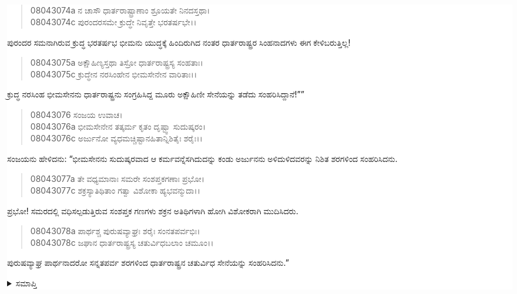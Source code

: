 > 08043074a ನ ಚಾಸೌ ಧಾರ್ತರಾಷ್ಟ್ರಾಣಾಂ ಶ್ರೂಯತೇ ನಿನದಸ್ತಥಾ।   
08043074c ಪುರಂದರಸಮೇ ಕ್ರುದ್ಧೇ ನಿವೃತ್ತೇ ಭರತರ್ಷಭೇ।।

ಪುರಂದರ ಸಮನಾಗಿರುವ ಕ್ರುದ್ಧ ಭರತರ್ಷಭ ಭೀಮನು ಯುದ್ಧಕ್ಕೆ ಹಿಂದಿರುಗಿದ ನಂತರ ಧಾರ್ತರಾಷ್ಟ್ರರ ಸಿಂಹನಾದಗಳು ಈಗ ಕೇಳಿಬರುತ್ತಿಲ್ಲ!

> 08043075a ಅಕ್ಷೌಹಿಣ್ಯಸ್ತಥಾ ತಿಸ್ರೋ ಧಾರ್ತರಾಷ್ಟ್ರಸ್ಯ ಸಂಹತಾಃ।   
08043075c ಕ್ರುದ್ಧೇನ ನರಸಿಂಹೇನ ಭೀಮಸೇನೇನ ವಾರಿತಾಃ।।

ಕ್ರುದ್ಧ ನರಸಿಂಹ ಭೀಮಸೇನನು ಧಾರ್ತರಾಷ್ಟ್ರನು ಸಂಗ್ರಹಿಸಿದ್ದ ಮೂರು ಅಕ್ಷೌಹಿಣೀ ಸೇನೆಯನ್ನು ತಡೆದು ಸಂಹರಿಸಿದ್ದಾನೆ!””

> 08043076 ಸಂಜಯ ಉವಾಚ।   
08043076a ಭೀಮಸೇನೇನ ತತ್ಕರ್ಮ ಕೃತಂ ದೃಷ್ಟ್ವಾ ಸುದುಷ್ಕರಂ।   
08043076c ಅರ್ಜುನೋ ವ್ಯಧಮಚ್ಚಿಷ್ಟಾನಹಿತಾನ್ನಿಶಿತೈಃ ಶರೈಃ।।

ಸಂಜಯನು ಹೇಳಿದನು: “ಭೀಮಸೇನನು ಸುದುಷ್ಕರವಾದ ಆ ಕರ್ಮವನ್ನೆಸಗಿದುದನ್ನು ಕಂಡು ಅರ್ಜುನನು ಅಳಿದುಳಿದವರನ್ನು ನಿಶಿತ ಶರಗಳಿಂದ ಸಂಹರಿಸಿದನು.

> 08043077a ತೇ ವಧ್ಯಮಾನಾಃ ಸಮರೇ ಸಂಶಪ್ತಕಗಣಾಃ ಪ್ರಭೋ।   
08043077c ಶಕ್ರಸ್ಯಾತಿಥಿತಾಂ ಗತ್ವಾ ವಿಶೋಕಾ ಹ್ಯಭವನ್ಮುದಾ।।

ಪ್ರಭೋ! ಸಮರದಲ್ಲಿ ವಧಿಸಲ್ಪಡುತ್ತಿರುವ ಸಂಶಪ್ತಕ ಗಣಗಳು ಶಕ್ರನ ಅತಿಥಿಗಳಾಗಿ ಹೋಗಿ ವಿಶೋಕರಾಗಿ ಮುದಿಸಿದರು.

> 08043078a ಪಾರ್ಥಶ್ಚ ಪುರುಷವ್ಯಾಘ್ರಃ ಶರೈಃ ಸಂನತಪರ್ವಭಿಃ।   
08043078c ಜಘಾನ ಧಾರ್ತರಾಷ್ಟ್ರಸ್ಯ ಚತುರ್ವಿಧಬಲಾಂ ಚಮೂಂ।।

ಪುರುಷವ್ಯಾಘ್ರ ಪಾರ್ಥನಾದರೋ ಸನ್ನತಪರ್ವ ಶರಗಳಿಂದ ಧಾರ್ತರಾಷ್ಟ್ರನ ಚತುರ್ವಿಧ ಸೇನೆಯನ್ನು ಸಂಹರಿಸಿದನು.”



<details><summary>ಸಮಾಪ್ತಿ</summary></details>
